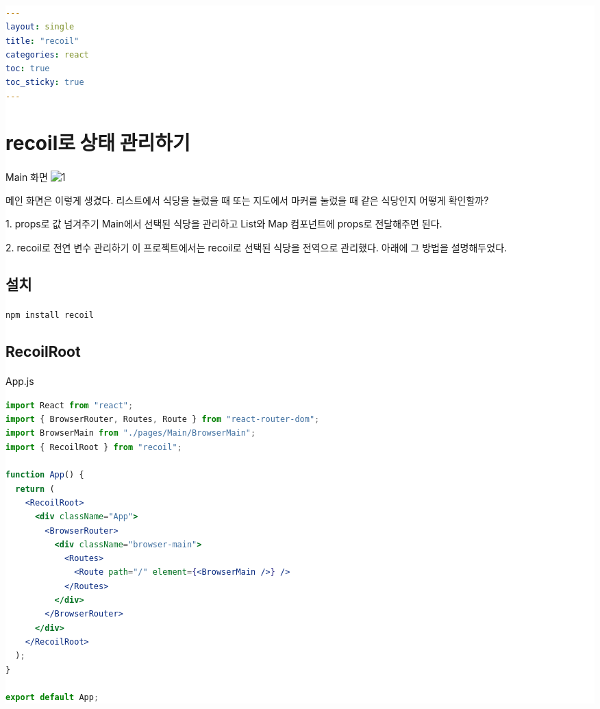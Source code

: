 ```yaml
---
layout: single
title: "recoil"
categories: react
toc: true
toc_sticky: true
---
```


# recoil로 상태 관리하기

Main 화면
![1](https://github.com/chlwlstlf/data/assets/63334368/633f7e43-d7df-4d4c-8fb7-2d7883cd452d)

메인 화면은 이렇게 생겼다. 리스트에서 식당을 눌렀을 때 또는 지도에서 마커를 눌렀을 때 같은 식당인지 어떻게 확인할까?

1\. props로 값 넘겨주기
Main에서 선택된 식당을 관리하고 List와 Map 컴포넌트에 props로 전달해주면 된다.

2\. recoil로 전연 변수 관리하기
이 프로젝트에서는 recoil로 선택된 식당을 전역으로 관리했다. 아래에 그 방법을 설명해두었다.

## 설치

```
npm install recoil
```

## RecoilRoot

App.js

```jsx
import React from "react";
import { BrowserRouter, Routes, Route } from "react-router-dom";
import BrowserMain from "./pages/Main/BrowserMain";
import { RecoilRoot } from "recoil";

function App() {
  return (
    <RecoilRoot>
      <div className="App">
        <BrowserRouter>
          <div className="browser-main">
            <Routes>
              <Route path="/" element={<BrowserMain />} />
            </Routes>
          </div>
        </BrowserRouter>
      </div>
    </RecoilRoot>
  );
}

export default App;
```
